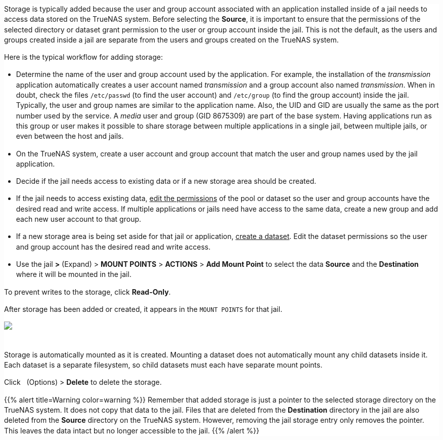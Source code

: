 Storage is typically added because the user and group account associated with an application installed inside of a jail needs to access data stored on the TrueNAS system. Before selecting the **Source**, it is important to ensure that the permissions of the selected directory or dataset grant permission to the user or group account inside the jail. This is not the default, as the users and groups created inside a jail are separate from the users and groups created on the TrueNAS system.

Here is the typical workflow for adding storage:

+ Determine the name of the user and group account used by the application. For example, the installation of the *transmission* application automatically creates a user account named *transmission* and a group account also named *transmission*. When in doubt, check the files `/etc/passwd` (to find the user account) and `/etc/group` (to find the group account) inside the jail. Typically, the user and group names are similar to the application name. Also, the UID and GID are usually the same as the port number used by the service. A *media* user and group (GID 8675309) are part of the base system. Having applications run as this group or user makes it possible to share storage between multiple applications in a single jail, between multiple jails, or even between the host and jails.

+ On the TrueNAS system, create a user account and group account that match the user and group names used by the jail application.

+ Decide if the jail needs access to existing data or if a new storage area should be created.

+ If the jail needs to access existing data, [edit the permissions](/hub/tasks/advanced/editingacls/) of the pool or dataset so the user and group accounts have the desired read and write access. If multiple applications or jails need have access to the same data, create a new group and add each new user account to that group.

+ If a new storage area is being set aside for that jail or application, [create a dataset](/hub/initial-setup/storage/datasets/). Edit the dataset permissions so the user and group account has the desired read and write access.

+ Use the jail **>** (Expand) > **MOUNT POINTS** > **ACTIONS** > **Add Mount Point** to select the data **Source** and the **Destination** where it will be mounted in the jail.

To prevent writes to the storage, click **Read-Only**.

After storage has been added or created, it appears in the `MOUNT POINTS` for that jail. 

<img src="/images/jails-mountpoint-example.png" width='700px'>
<br><br>

Storage is automatically mounted as it is created.
Mounting a dataset does not automatically mount any child datasets inside it. Each dataset is a separate filesystem, so child datasets must each have separate mount points.

Click <i class="fas fa-ellipsis-v" aria-hidden="true" title="Options"></i>&nbsp; (Options) > **Delete** to delete the storage.

{{% alert title=Warning color=warning %}}
Remember that added storage is just a pointer to the selected storage directory on the TrueNAS system. It does not copy that data to the jail. Files that are deleted from the **Destination** directory in the jail are also deleted from the **Source** directory on the TrueNAS system. However, removing the jail storage entry only removes the pointer. This leaves the data intact but no longer accessible to the jail.
{{% /alert %}}
